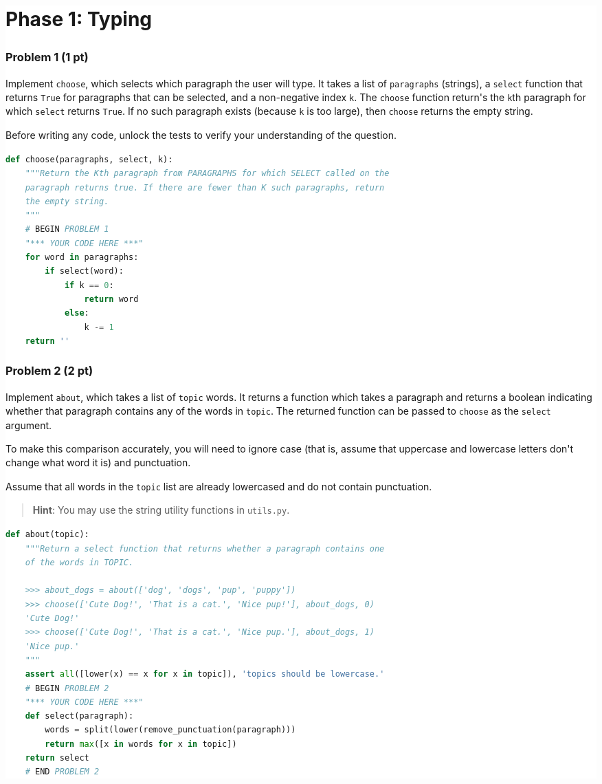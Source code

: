 # Phase 1: Typing

### Problem 1 (1 pt)

Implement `choose`, which selects which paragraph the user will type. It takes a list of `paragraphs` (strings), a `select` function that returns `True` for paragraphs that can be selected, and a non-negative index `k`. The `choose` function return's the `k`th paragraph for which `select` returns `True`. If no such paragraph exists (because `k` is too large), then `choose` returns the empty string.

Before writing any code, unlock the tests to verify your understanding of the question.

```python
def choose(paragraphs, select, k):
    """Return the Kth paragraph from PARAGRAPHS for which SELECT called on the
    paragraph returns true. If there are fewer than K such paragraphs, return
    the empty string.
    """
    # BEGIN PROBLEM 1
    "*** YOUR CODE HERE ***"
    for word in paragraphs:
        if select(word):
            if k == 0:
                return word
            else:
                k -= 1
    return ''
```

### Problem 2 (2 pt)

Implement `about`, which takes a list of `topic` words. It returns a function which takes a paragraph and returns a boolean indicating whether that paragraph contains any of the words in `topic`. The returned function can be passed to `choose` as the `select` argument.

To make this comparison accurately, you will need to ignore case (that is, assume that uppercase and lowercase letters don't change what word it is) and punctuation.

Assume that all words in the `topic` list are already lowercased and do not contain punctuation.

> **Hint**: You may use the string utility functions in `utils.py`.

```python
def about(topic):
    """Return a select function that returns whether a paragraph contains one
    of the words in TOPIC.

    >>> about_dogs = about(['dog', 'dogs', 'pup', 'puppy'])
    >>> choose(['Cute Dog!', 'That is a cat.', 'Nice pup!'], about_dogs, 0)
    'Cute Dog!'
    >>> choose(['Cute Dog!', 'That is a cat.', 'Nice pup.'], about_dogs, 1)
    'Nice pup.'
    """
    assert all([lower(x) == x for x in topic]), 'topics should be lowercase.'
    # BEGIN PROBLEM 2
    "*** YOUR CODE HERE ***"
    def select(paragraph):
        words = split(lower(remove_punctuation(paragraph))) 
        return max([x in words for x in topic])
    return select
    # END PROBLEM 2
```
